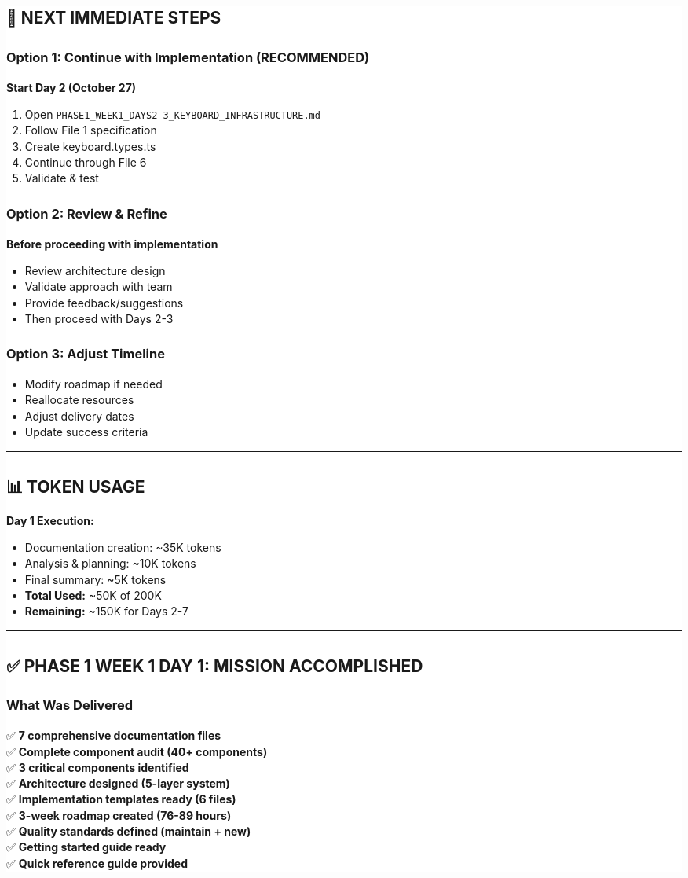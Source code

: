 
## 🎯 NEXT IMMEDIATE STEPS

### Option 1: Continue with Implementation (RECOMMENDED)
**Start Day 2 (October 27)**
1. Open `PHASE1_WEEK1_DAYS2-3_KEYBOARD_INFRASTRUCTURE.md`
2. Follow File 1 specification
3. Create keyboard.types.ts
4. Continue through File 6
5. Validate & test

### Option 2: Review & Refine
**Before proceeding with implementation**
- Review architecture design
- Validate approach with team
- Provide feedback/suggestions
- Then proceed with Days 2-3

### Option 3: Adjust Timeline
- Modify roadmap if needed
- Reallocate resources
- Adjust delivery dates
- Update success criteria

---

## 📊 TOKEN USAGE

**Day 1 Execution:**
- Documentation creation: ~35K tokens
- Analysis & planning: ~10K tokens
- Final summary: ~5K tokens
- **Total Used:** ~50K of 200K
- **Remaining:** ~150K for Days 2-7

---

## ✅ PHASE 1 WEEK 1 DAY 1: MISSION ACCOMPLISHED

### What Was Delivered
✅ **7 comprehensive documentation files**  
✅ **Complete component audit (40+ components)**  
✅ **3 critical components identified**  
✅ **Architecture designed (5-layer system)**  
✅ **Implementation templates ready (6 files)**  
✅ **3-week roadmap created (76-89 hours)**  
✅ **Quality standards defined (maintain + new)**  
✅ **Getting started guide ready**  
✅ **Quick reference guide provided**  

